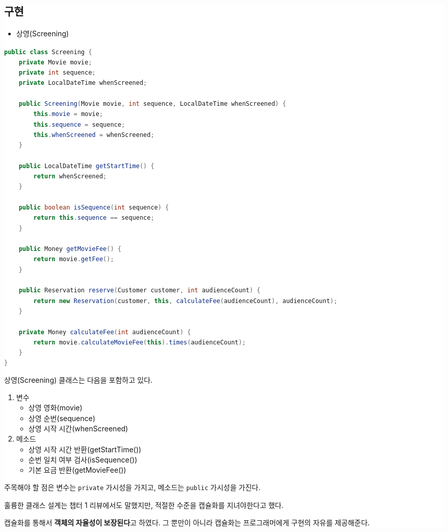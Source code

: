 ## 구현

- 상영(Screening)

```java
public class Screening {
    private Movie movie;
    private int sequence;
    private LocalDateTime whenScreened;

    public Screening(Movie movie, int sequence, LocalDateTime whenScreened) {
        this.movie = movie;
        this.sequence = sequence;
        this.whenScreened = whenScreened;
    }

    public LocalDateTime getStartTime() {
        return whenScreened;
    }

    public boolean isSequence(int sequence) {
        return this.sequence == sequence;
    }

    public Money getMovieFee() {
        return movie.getFee();
    }

    public Reservation reserve(Customer customer, int audienceCount) {
        return new Reservation(customer, this, calculateFee(audienceCount), audienceCount);
    }

    private Money calculateFee(int audienceCount) {
        return movie.calculateMovieFee(this).times(audienceCount);
    }
}
```

상영(Screening) 클래스는 다음을 포함하고 있다.

1. 변수
    - 상영 영화(movie)
    - 상영 순번(sequence)
    - 상영 시작 시간(whenScreened)
2. 메소드
    - 상영 시작 시간 반환(getStartTime())
    - 순번 일치 여부 검사(isSequence())
    - 기본 요금 반환(getMovieFee())

주목해야 할 점은 변수는 `private` 가시성을 가지고, 메소드는 `public` 가시성을 가진다.

훌륭한 클래스 설계는 챕터 1 리뷰에서도 말했지만, 적절한 수준을 캡슐화를 지녀야한다고 했다.

캡슐화를 통해서 **객체의 자율성이 보장된다**고 하였다. 그 뿐만이 아니라 캡슐화는 프로그래머에게 구현의 자유를 제공해준다.
